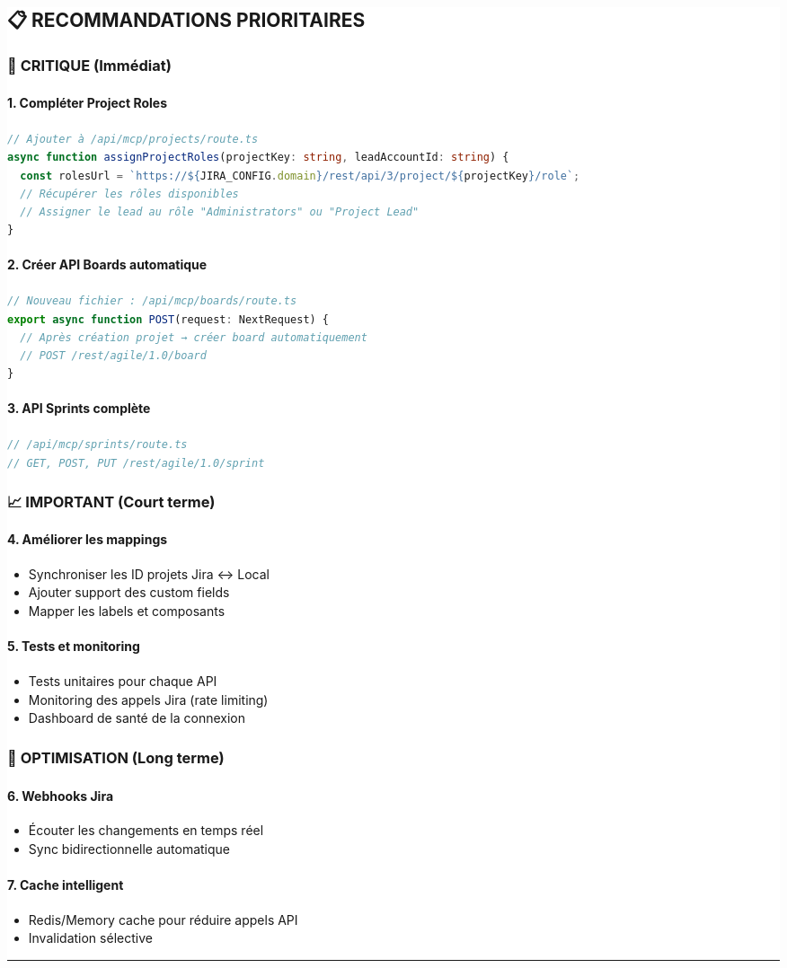 
## 📋 RECOMMANDATIONS PRIORITAIRES

### 🚨 **CRITIQUE (Immédiat)**

#### 1. **Compléter Project Roles**
```typescript
// Ajouter à /api/mcp/projects/route.ts
async function assignProjectRoles(projectKey: string, leadAccountId: string) {
  const rolesUrl = `https://${JIRA_CONFIG.domain}/rest/api/3/project/${projectKey}/role`;
  // Récupérer les rôles disponibles
  // Assigner le lead au rôle "Administrators" ou "Project Lead"
}
```

#### 2. **Créer API Boards automatique**
```typescript
// Nouveau fichier : /api/mcp/boards/route.ts
export async function POST(request: NextRequest) {
  // Après création projet → créer board automatiquement
  // POST /rest/agile/1.0/board
}
```

#### 3. **API Sprints complète**
```typescript  
// /api/mcp/sprints/route.ts
// GET, POST, PUT /rest/agile/1.0/sprint
```

### 📈 **IMPORTANT (Court terme)**

#### 4. **Améliorer les mappings**
- Synchroniser les ID projets Jira ↔ Local
- Ajouter support des custom fields
- Mapper les labels et composants

#### 5. **Tests et monitoring**
- Tests unitaires pour chaque API
- Monitoring des appels Jira (rate limiting)
- Dashboard de santé de la connexion

### 🔧 **OPTIMISATION (Long terme)**

#### 6. **Webhooks Jira**
- Écouter les changements en temps réel
- Sync bidirectionnelle automatique

#### 7. **Cache intelligent**
- Redis/Memory cache pour réduire appels API
- Invalidation sélective

---